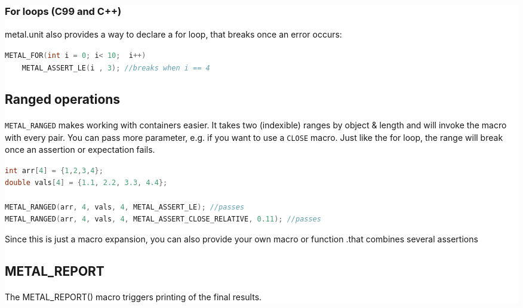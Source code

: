 ### For loops (C99 and C++)

metal.unit also provides a way to declare a for loop, that breaks once an error occurs:

```cpp
METAL_FOR(int i = 0; i< 10;  i++)
    METAL_ASSERT_LE(i , 3); //breaks when i == 4
```

## Ranged operations

`METAL_RANGED` makes working with containers easier. It takes two (indexible) ranges by object & length and will invoke the macro with every pair. You can
pass more parameter, e.g. if you want to use a `CLOSE` macro. Just like the for loop, the range will break once an assertion or expectation fails.

```cpp
int arr[4] = {1,2,3,4};
double vals[4] = {1.1, 2.2, 3.3, 4.4};

METAL_RANGED(arr, 4, vals, 4, METAL_ASSERT_LE); //passes
METAL_RANGED(arr, 4, vals, 4, METAL_ASSERT_CLOSE_RELATIVE, 0.11); //passes 
```

Since this is just a macro expansion, you can also provide your own macro or function .that combines several assertions

## METAL_REPORT

The METAL_REPORT() macro triggers printing of the final results. 